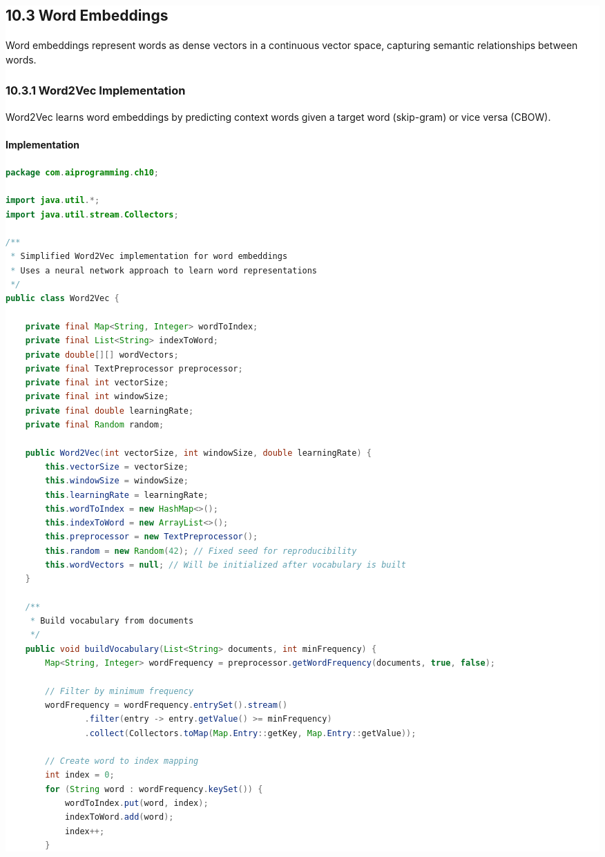```java
```

## 10.3 Word Embeddings

Word embeddings represent words as dense vectors in a continuous vector space, capturing semantic relationships between words.

### 10.3.1 Word2Vec Implementation

Word2Vec learns word embeddings by predicting context words given a target word (skip-gram) or vice versa (CBOW).

#### Implementation

```java
package com.aiprogramming.ch10;

import java.util.*;
import java.util.stream.Collectors;

/**
 * Simplified Word2Vec implementation for word embeddings
 * Uses a neural network approach to learn word representations
 */
public class Word2Vec {
    
    private final Map<String, Integer> wordToIndex;
    private final List<String> indexToWord;
    private double[][] wordVectors;
    private final TextPreprocessor preprocessor;
    private final int vectorSize;
    private final int windowSize;
    private final double learningRate;
    private final Random random;
    
    public Word2Vec(int vectorSize, int windowSize, double learningRate) {
        this.vectorSize = vectorSize;
        this.windowSize = windowSize;
        this.learningRate = learningRate;
        this.wordToIndex = new HashMap<>();
        this.indexToWord = new ArrayList<>();
        this.preprocessor = new TextPreprocessor();
        this.random = new Random(42); // Fixed seed for reproducibility
        this.wordVectors = null; // Will be initialized after vocabulary is built
    }
    
    /**
     * Build vocabulary from documents
     */
    public void buildVocabulary(List<String> documents, int minFrequency) {
        Map<String, Integer> wordFrequency = preprocessor.getWordFrequency(documents, true, false);
        
        // Filter by minimum frequency
        wordFrequency = wordFrequency.entrySet().stream()
                .filter(entry -> entry.getValue() >= minFrequency)
                .collect(Collectors.toMap(Map.Entry::getKey, Map.Entry::getValue));
        
        // Create word to index mapping
        int index = 0;
        for (String word : wordFrequency.keySet()) {
            wordToIndex.put(word, index);
            indexToWord.add(word);
            index++;
        }
```
